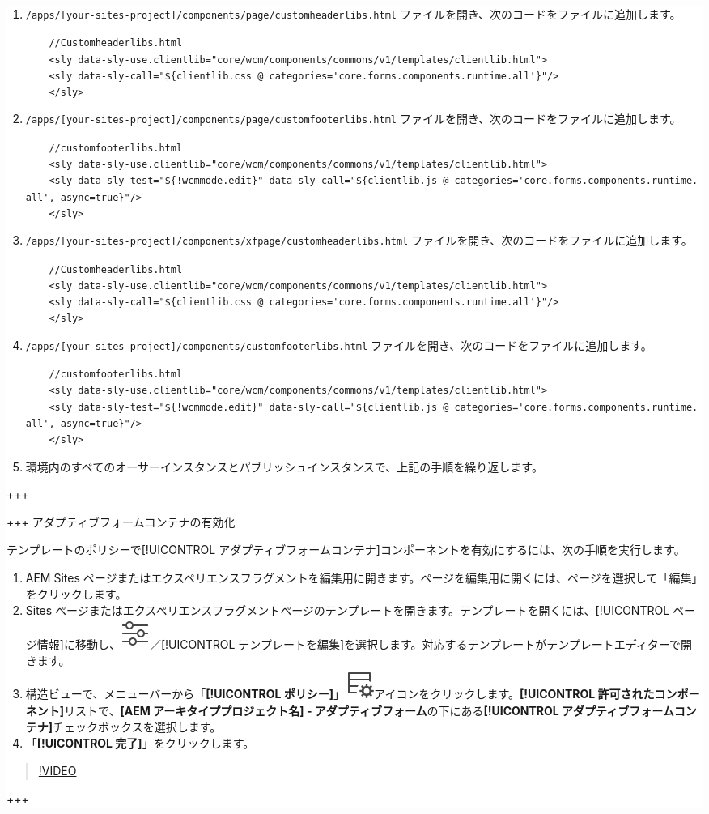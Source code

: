 1. `/apps/[your-sites-project]/components/page/customheaderlibs.html` ファイルを開き、次のコードをファイルに追加します。

   ```
       //Customheaderlibs.html
       <sly data-sly-use.clientlib="core/wcm/components/commons/v1/templates/clientlib.html">
       <sly data-sly-call="${clientlib.css @ categories='core.forms.components.runtime.all'}"/>
       </sly> 
   ```

1. `/apps/[your-sites-project]/components/page/customfooterlibs.html` ファイルを開き、次のコードをファイルに追加します。

   ```
       //customfooterlibs.html
       <sly data-sly-use.clientlib="core/wcm/components/commons/v1/templates/clientlib.html">
       <sly data-sly-test="${!wcmmode.edit}" data-sly-call="${clientlib.js @ categories='core.forms.components.runtime.all', async=true}"/>
       </sly> 
   ```

1. `/apps/[your-sites-project]/components/xfpage/customheaderlibs.html` ファイルを開き、次のコードをファイルに追加します。

   ```
       //Customheaderlibs.html
       <sly data-sly-use.clientlib="core/wcm/components/commons/v1/templates/clientlib.html">
       <sly data-sly-call="${clientlib.css @ categories='core.forms.components.runtime.all'}"/>
       </sly> 
   ```

1. `/apps/[your-sites-project]/components/customfooterlibs.html` ファイルを開き、次のコードをファイルに追加します。

   ```
       //customfooterlibs.html
       <sly data-sly-use.clientlib="core/wcm/components/commons/v1/templates/clientlib.html">
       <sly data-sly-test="${!wcmmode.edit}" data-sly-call="${clientlib.js @ categories='core.forms.components.runtime.all', async=true}"/>
       </sly> 
   ```

1. 環境内のすべてのオーサーインスタンスとパブリッシュインスタンスで、上記の手順を繰り返します。

+++

+++ アダプティブフォームコンテナの有効化

テンプレートのポリシーで[!UICONTROL アダプティブフォームコンテナ]コンポーネントを有効にするには、次の手順を実行します。

1. AEM Sites ページまたはエクスペリエンスフラグメントを編集用に開きます。ページを編集用に開くには、ページを選択して「編集」をクリックします。
1. Sites ページまたはエクスペリエンスフラグメントページのテンプレートを開きます。テンプレートを開くには、[!UICONTROL ページ情報]に移動し、![ページ情報](/help/forms/using/assets/Smock_Properties_18_N.svg)／[!UICONTROL テンプレートを編集]を選択します。対応するテンプレートがテンプレートエディターで開きます。
1. 構造ビューで、メニューバーから「**[!UICONTROL ポリシー]**」![ポリシー](/help/forms/using/assets/Smock_FeedManagement_18_N.svg)アイコンをクリックします。**[!UICONTROL 許可されたコンポーネント]**&#x200B;リストで、**[AEM アーキタイププロジェクト名] - アダプティブフォーム**&#x200B;の下にある&#x200B;**[!UICONTROL アダプティブフォームコンテナ]**&#x200B;チェックボックスを選択します。
1. 「**[!UICONTROL 完了]**」をクリックします。

>[!VIDEO](https://video.tv.adobe.com/v/3419370?quality=12&learn=on)

+++
